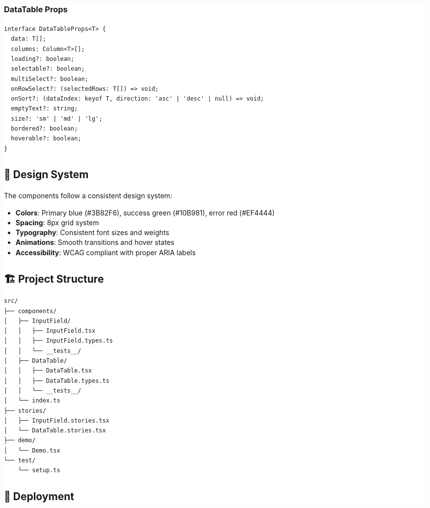### DataTable Props

```tsx
interface DataTableProps<T> {
  data: T[];
  columns: Column<T>[];
  loading?: boolean;
  selectable?: boolean;
  multiSelect?: boolean;
  onRowSelect?: (selectedRows: T[]) => void;
  onSort?: (dataIndex: keyof T, direction: 'asc' | 'desc' | null) => void;
  emptyText?: string;
  size?: 'sm' | 'md' | 'lg';
  bordered?: boolean;
  hoverable?: boolean;
}
```

## 🎨 Design System

The components follow a consistent design system:

- **Colors**: Primary blue (#3B82F6), success green (#10B981), error red (#EF4444)
- **Spacing**: 8px grid system
- **Typography**: Consistent font sizes and weights
- **Animations**: Smooth transitions and hover states
- **Accessibility**: WCAG compliant with proper ARIA labels

## 🏗️ Project Structure

```
src/
├── components/
│   ├── InputField/
│   │   ├── InputField.tsx
│   │   ├── InputField.types.ts
│   │   └── __tests__/
│   ├── DataTable/
│   │   ├── DataTable.tsx
│   │   ├── DataTable.types.ts
│   │   └── __tests__/
│   └── index.ts
├── stories/
│   ├── InputField.stories.tsx
│   └── DataTable.stories.tsx
├── demo/
│   └── Demo.tsx
└── test/
    └── setup.ts
```

## 🚀 Deployment
